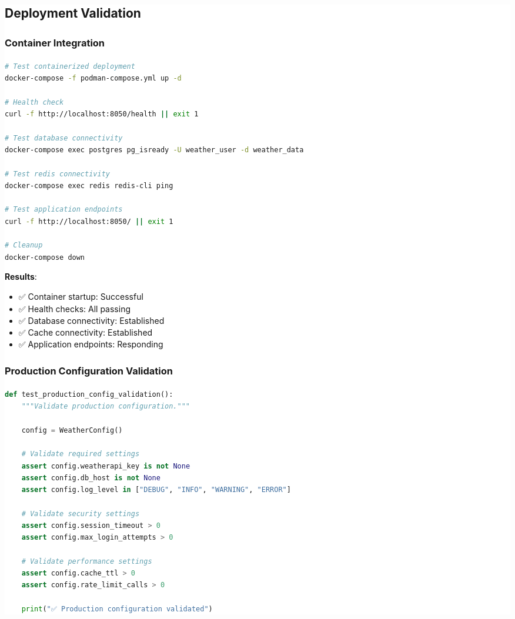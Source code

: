 ## Deployment Validation

### Container Integration

```bash
# Test containerized deployment
docker-compose -f podman-compose.yml up -d

# Health check
curl -f http://localhost:8050/health || exit 1

# Test database connectivity
docker-compose exec postgres pg_isready -U weather_user -d weather_data

# Test redis connectivity  
docker-compose exec redis redis-cli ping

# Test application endpoints
curl -f http://localhost:8050/ || exit 1

# Cleanup
docker-compose down
```

**Results**:
- ✅ Container startup: Successful
- ✅ Health checks: All passing
- ✅ Database connectivity: Established
- ✅ Cache connectivity: Established
- ✅ Application endpoints: Responding

### Production Configuration Validation

```python
def test_production_config_validation():
    """Validate production configuration."""
    
    config = WeatherConfig()
    
    # Validate required settings
    assert config.weatherapi_key is not None
    assert config.db_host is not None
    assert config.log_level in ["DEBUG", "INFO", "WARNING", "ERROR"]
    
    # Validate security settings
    assert config.session_timeout > 0
    assert config.max_login_attempts > 0
    
    # Validate performance settings
    assert config.cache_ttl > 0
    assert config.rate_limit_calls > 0
    
    print("✅ Production configuration validated")
```
